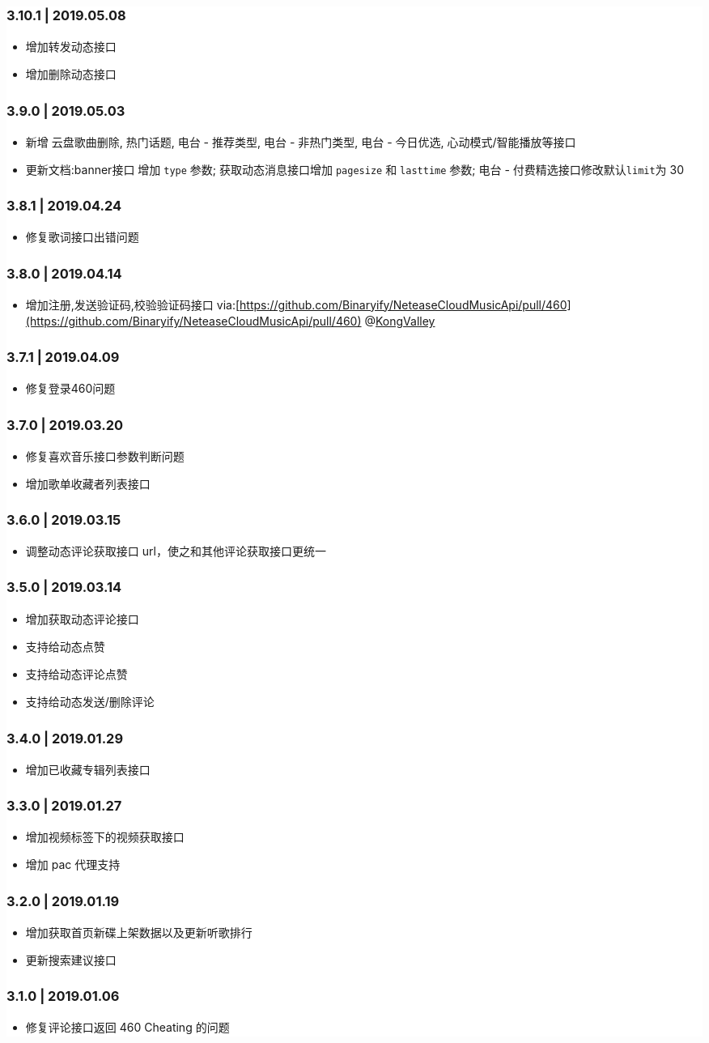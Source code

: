 ### 3.10.1 | 2019.05.08
- 增加转发动态接口

- 增加删除动态接口

### 3.9.0 | 2019.05.03
- 新增 云盘歌曲删除, 热门话题, 电台 - 推荐类型, 电台 - 非热门类型, 电台 - 今日优选, 心动模式/智能播放等接口

- 更新文档:banner接口 增加 `type` 参数; 获取动态消息接口增加 `pagesize` 和 `lasttime` 参数; 电台 - 付费精选接口修改默认`limit`为 30

### 3.8.1 | 2019.04.24
- 修复歌词接口出错问题

### 3.8.0 | 2019.04.14
- 增加注册,发送验证码,校验验证码接口 via:[https://github.com/Binaryify/NeteaseCloudMusicApi/pull/460](https://github.com/Binaryify/NeteaseCloudMusicApi/pull/460) @[KongValley](https://github.com/KongValley)

### 3.7.1 | 2019.04.09
- 修复登录460问题

### 3.7.0 | 2019.03.20
- 修复喜欢音乐接口参数判断问题

- 增加歌单收藏者列表接口

### 3.6.0 | 2019.03.15
- 调整动态评论获取接口 url，使之和其他评论获取接口更统一

### 3.5.0 | 2019.03.14
- 增加获取动态评论接口

- 支持给动态点赞

- 支持给动态评论点赞

- 支持给动态发送/删除评论

### 3.4.0 | 2019.01.29
- 增加已收藏专辑列表接口

### 3.3.0 | 2019.01.27
- 增加视频标签下的视频获取接口

- 增加 pac 代理支持

### 3.2.0 | 2019.01.19
- 增加获取首页新碟上架数据以及更新听歌排行

- 更新搜索建议接口

### 3.1.0 | 2019.01.06
- 修复评论接口返回 460 Cheating 的问题
